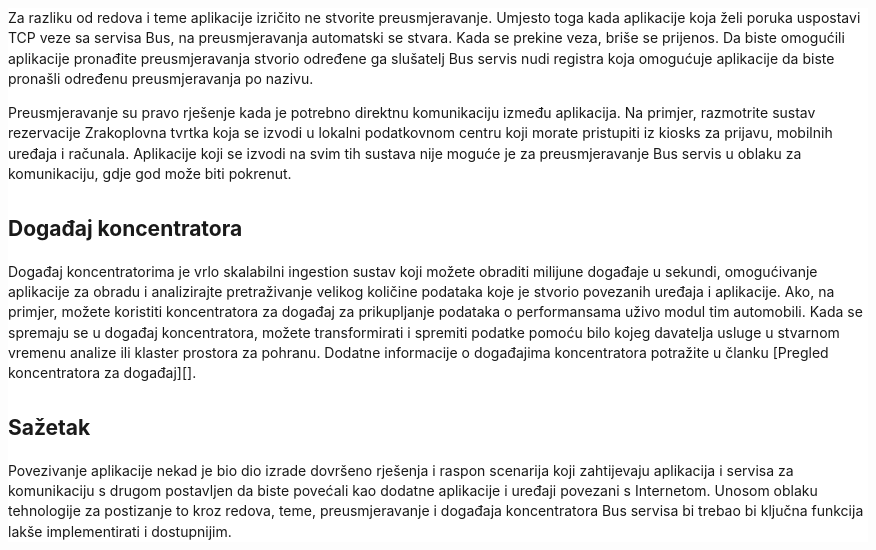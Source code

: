 Za razliku od redova i teme aplikacije izričito ne stvorite preusmjeravanje. Umjesto toga kada aplikacije koja želi poruka uspostavi TCP veze sa servisa Bus, na preusmjeravanja automatski se stvara. Kada se prekine veza, briše se prijenos. Da biste omogućili aplikacije pronađite preusmjeravanja stvorio određene ga slušatelj Bus servis nudi registra koja omogućuje aplikacije da biste pronašli određenu preusmjeravanja po nazivu.

Preusmjeravanje su pravo rješenje kada je potrebno direktnu komunikaciju između aplikacija. Na primjer, razmotrite sustav rezervacije Zrakoplovna tvrtka koja se izvodi u lokalni podatkovnom centru koji morate pristupiti iz kiosks za prijavu, mobilnih uređaja i računala. Aplikacije koji se izvodi na svim tih sustava nije moguće je za preusmjeravanje Bus servis u oblaku za komunikaciju, gdje god može biti pokrenut.

## <a name="event-hubs"></a>Događaj koncentratora

Događaj koncentratorima je vrlo skalabilni ingestion sustav koji možete obraditi milijune događaje u sekundi, omogućivanje aplikacije za obradu i analizirajte pretraživanje velikog količine podataka koje je stvorio povezanih uređaja i aplikacije. Ako, na primjer, možete koristiti koncentratora za događaj za prikupljanje podataka o performansama uživo modul tim automobili. Kada se spremaju se u događaj koncentratora, možete transformirati i spremiti podatke pomoću bilo kojeg davatelja usluge u stvarnom vremenu analize ili klaster prostora za pohranu. Dodatne informacije o događajima koncentratora potražite u članku [Pregled koncentratora za događaj][].

## <a name="summary"></a>Sažetak

Povezivanje aplikacije nekad je bio dio izrade dovršeno rješenja i raspon scenarija koji zahtijevaju aplikacija i servisa za komunikaciju s drugom postavljen da biste povećali kao dodatne aplikacije i uređaji povezani s Internetom. Unosom oblaku tehnologije za postizanje to kroz redova, teme, preusmjeravanje i događaja koncentratora Bus servisa bi trebao bi ključna funkcija lakše implementirati i dostupnijim.

[svc-bus]: ./media/hybrid-solutions/SvcBus_01_architecture.png
[queues]: ./media/hybrid-solutions/SvcBus_02_queues.png
[topics-subs]: ./media/hybrid-solutions/SvcBus_03_topicsandsubscriptions.png
[relay]: ./media/hybrid-solutions/SvcBus_04_relay.png
[Pregled događaja koncentratora]: https://msdn.microsoft.com/library/azure/dn836025.aspx
